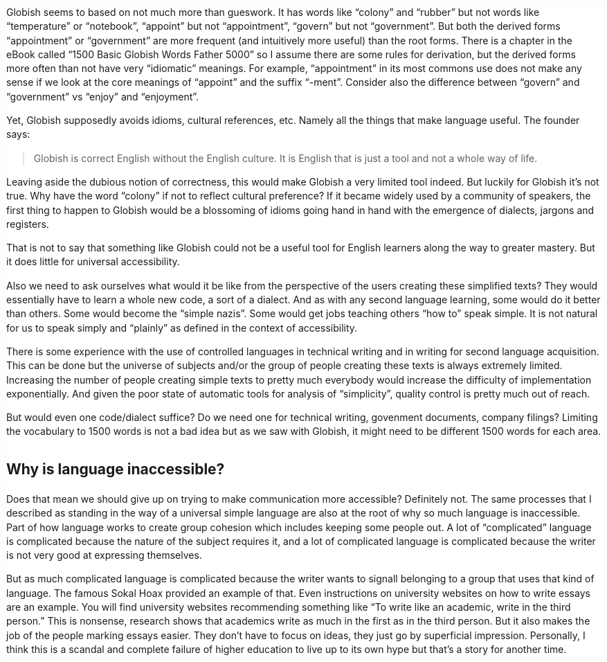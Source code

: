 Globish seems to based on not much more than gueswork. It has words like “colony” and “rubber” but not words like “temperature” or “notebook”, “appoint” but not “appointment”, “govern” but not “government”. But both the derived forms “appointment” or “government” are more frequent (and intuitively more useful) than the root forms. There is a chapter in the eBook called “1500 Basic Globish Words Father 5000” so I assume there are some rules for derivation, but the derived forms more often than not have very “idiomatic” meanings. For example, “appointment” in its most commons use does not make any sense if we look at the core meanings of “appoint” and the suffix “-ment”. Consider also the difference between “govern” and “government” vs “enjoy” and “enjoyment”.

Yet, Globish supposedly avoids idioms, cultural references, etc. Namely all the things that make language useful. The founder says:

> Globish is correct English without the English culture. It is English that is just a tool and not a whole way of life.

Leaving aside the dubious notion of correctness, this would make Globish a very limited tool indeed. But luckily for Globish it’s not true. Why have the word “colony” if not to reflect cultural preference? If it became widely used by a community of speakers, the first thing to happen to Globish would be a blossoming of idioms going hand in hand with the emergence of dialects, jargons and registers.

That is not to say that something like Globish could not be a useful tool for English learners along the way to greater mastery. But it does little for universal accessibility.

Also we need to ask ourselves what would it be like from the perspective of the users creating these simplified texts? They would essentially have to learn a whole new code, a sort of a dialect. And as with any second language learning, some would do it better than others. Some would become the “simple nazis”. Some would get jobs teaching others “how to” speak simple. It is not natural for us to speak simply and “plainly” as defined in the context of accessibility.

There is some experience with the use of controlled languages in technical writing and in writing for second language acquisition. This can be done but the universe of subjects and/or the group of people creating these texts is always extremely limited. Increasing the number of people creating simple texts to pretty much everybody would increase the difficulty of implementation exponentially. And given the poor state of automatic tools for analysis of “simplicity”, quality control is pretty much out of reach.

But would even one code/dialect suffice? Do we need one for technical writing, govenment documents, company filings? Limiting the vocabulary to 1500 words is not a bad idea but as we saw with Globish, it might need to be different 1500 words for each area.

Why is language inaccessible?
-----------------------------

Does that mean we should give up on trying to make communication more accessible? Definitely not. The same processes that I described as standing in the way of a universal simple language are also at the root of why so much language is inaccessible. Part of how language works to create group cohesion which includes keeping some people out. A lot of “complicated” language is complicated because the nature of the subject requires it, and a lot of complicated language is complicated because the writer is not very good at expressing themselves.

But as much complicated language is complicated because the writer wants to signall belonging to a group that uses that kind of language. The famous Sokal Hoax provided an example of that. Even instructions on university websites on how to write essays are an example. You will find university websites recommending something like “To write like an academic, write in the third person.” This is nonsense, research shows that academics write as much in the first as in the third person. But it also makes the job of the people marking essays easier. They don’t have to focus on ideas, they just go by superficial impression. Personally, I think this is a scandal and complete failure of higher education to live up to its own hype but that’s a story for another time.
